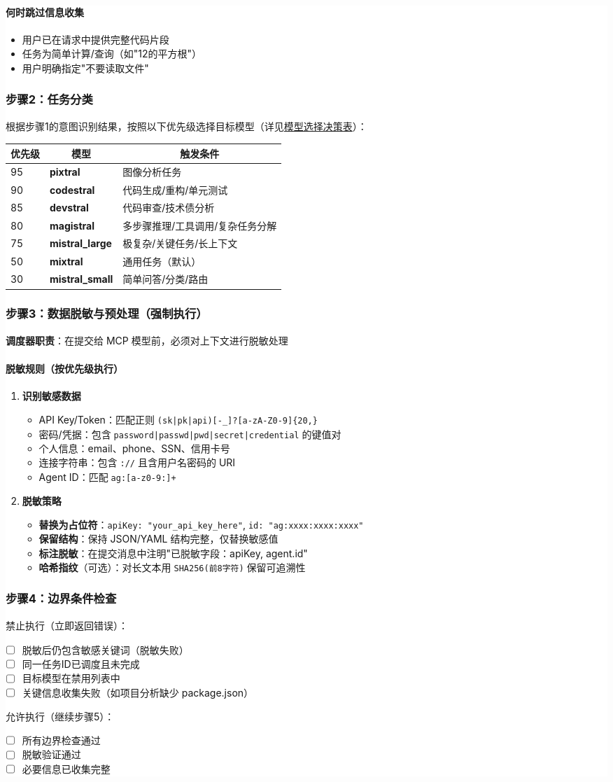 #### 何时跳过信息收集
- 用户已在请求中提供完整代码片段
- 任务为简单计算/查询（如"12的平方根"）
- 用户明确指定"不要读取文件"

### 步骤2：任务分类
根据步骤1的意图识别结果，按照以下优先级选择目标模型（详见[模型选择决策表](#模型选择决策表)）：

| 优先级 | 模型 | 触发条件 |
|--------|------|---------|
| 95 | **pixtral** | 图像分析任务 |
| 90 | **codestral** | 代码生成/重构/单元测试 |
| 85 | **devstral** | 代码审查/技术债分析 |
| 80 | **magistral** | 多步骤推理/工具调用/复杂任务分解 |
| 75 | **mistral_large** | 极复杂/关键任务/长上下文 |
| 50 | **mixtral** | 通用任务（默认） |
| 30 | **mistral_small** | 简单问答/分类/路由 |

### 步骤3：数据脱敏与预处理（强制执行）
 **调度器职责**：在提交给 MCP 模型前，必须对上下文进行脱敏处理

#### 脱敏规则（按优先级执行）
1. **识别敏感数据**
   - API Key/Token：匹配正则 `(sk|pk|api)[-_]?[a-zA-Z0-9]{20,}`
   - 密码/凭据：包含 `password|passwd|pwd|secret|credential` 的键值对
   - 个人信息：email、phone、SSN、信用卡号
   - 连接字符串：包含 `://` 且含用户名密码的 URI
   - Agent ID：匹配 `ag:[a-z0-9:]+`

2. **脱敏策略**
   - **替换为占位符**：`apiKey: "your_api_key_here"`, `id: "ag:xxxx:xxxx:xxxx"`
   - **保留结构**：保持 JSON/YAML 结构完整，仅替换敏感值
   - **标注脱敏**：在提交消息中注明"已脱敏字段：apiKey, agent.id"
   - **哈希指纹**（可选）：对长文本用 `SHA256(前8字符)` 保留可追溯性


### 步骤4：边界条件检查
 禁止执行（立即返回错误）：
- [ ] 脱敏后仍包含敏感关键词（脱敏失败）
- [ ] 同一任务ID已调度且未完成
- [ ] 目标模型在禁用列表中
- [ ] 关键信息收集失败（如项目分析缺少 package.json）

 允许执行（继续步骤5）：
- [ ] 所有边界检查通过
- [ ] 脱敏验证通过
- [ ] 必要信息已收集完整
